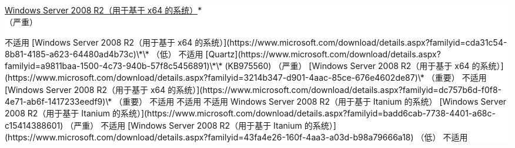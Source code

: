 [Windows Server 2008 R2（用于基于 x64 的系统）](https://www.microsoft.com/download/details.aspx?familyid=ecb06350-47a7-48eb-825f-3e8f89c5ca8e)\*  
（严重）
</td>
<td style="border:1px solid black;">
不适用
</td>
<td style="border:1px solid black;">
[Windows Server 2008 R2（用于基于 x64 的系统）](https://www.microsoft.com/download/details.aspx?familyid=cda31c54-8b81-4185-a623-64480ad4b73c)\*\*  
（低）
</td>
<td style="border:1px solid black;">
不适用
</td>
<td style="border:1px solid black;">
[Quartz](https://www.microsoft.com/download/details.aspx?familyid=a9811baa-1500-4c73-940b-57f8c5456891)\*\*  
(KB975560)  
（严重）
</td>
<td style="border:1px solid black;">
[Windows Server 2008 R2（用于基于 x64 的系统）](https://www.microsoft.com/download/details.aspx?familyid=3214b347-d901-4aac-85ce-676e4602de87)\*  
（重要）
</td>
<td style="border:1px solid black;">
不适用
</td>
<td style="border:1px solid black;">
[Windows Server 2008 R2（用于基于 x64 的系统）](https://www.microsoft.com/download/details.aspx?familyid=dc757b6d-f0f8-4e71-ab6f-1417233eedf9)\*  
（重要）
</td>
<td style="border:1px solid black;">
不适用
</td>
<td style="border:1px solid black;">
不适用
</td>
<td style="border:1px solid black;">
不适用
</td>
</tr>
<tr>
<td style="border:1px solid black;">
Windows Server 2008 R2（用于基于 Itanium 的系统）
</td>
<td style="border:1px solid black;">
[Windows Server 2008 R2（用于基于 Itanium 的系统）](https://www.microsoft.com/download/details.aspx?familyid=badd6cab-7738-4401-a68c-c15414388601)  
（严重）
</td>
<td style="border:1px solid black;">
不适用
</td>
<td style="border:1px solid black;">
[Windows Server 2008 R2（用于基于 Itanium 的系统）](https://www.microsoft.com/download/details.aspx?familyid=43fa4e26-160f-4aa3-a03d-b98a79666a18)  
（低）
</td>
<td style="border:1px solid black;">
不适用
</td>